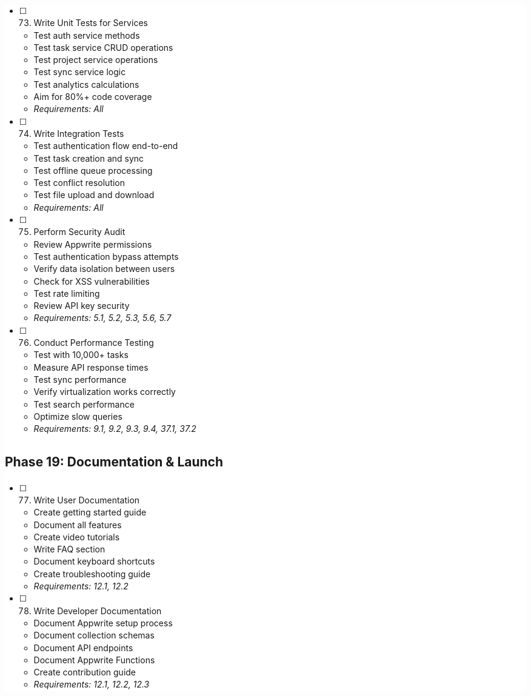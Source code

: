 - [ ] 73. Write Unit Tests for Services
  - Test auth service methods
  - Test task service CRUD operations
  - Test project service operations
  - Test sync service logic
  - Test analytics calculations
  - Aim for 80%+ code coverage
  - _Requirements: All_

- [ ] 74. Write Integration Tests
  - Test authentication flow end-to-end
  - Test task creation and sync
  - Test offline queue processing
  - Test conflict resolution
  - Test file upload and download
  - _Requirements: All_

- [ ] 75. Perform Security Audit
  - Review Appwrite permissions
  - Test authentication bypass attempts
  - Verify data isolation between users
  - Check for XSS vulnerabilities
  - Test rate limiting
  - Review API key security
  - _Requirements: 5.1, 5.2, 5.3, 5.6, 5.7_

- [ ] 76. Conduct Performance Testing
  - Test with 10,000+ tasks
  - Measure API response times
  - Test sync performance
  - Verify virtualization works correctly
  - Test search performance
  - Optimize slow queries
  - _Requirements: 9.1, 9.2, 9.3, 9.4, 37.1, 37.2_

## Phase 19: Documentation & Launch

- [ ] 77. Write User Documentation
  - Create getting started guide
  - Document all features
  - Create video tutorials
  - Write FAQ section
  - Document keyboard shortcuts
  - Create troubleshooting guide
  - _Requirements: 12.1, 12.2_

- [ ] 78. Write Developer Documentation
  - Document Appwrite setup process
  - Document collection schemas
  - Document API endpoints
  - Document Appwrite Functions
  - Create contribution guide
  - _Requirements: 12.1, 12.2, 12.3_
